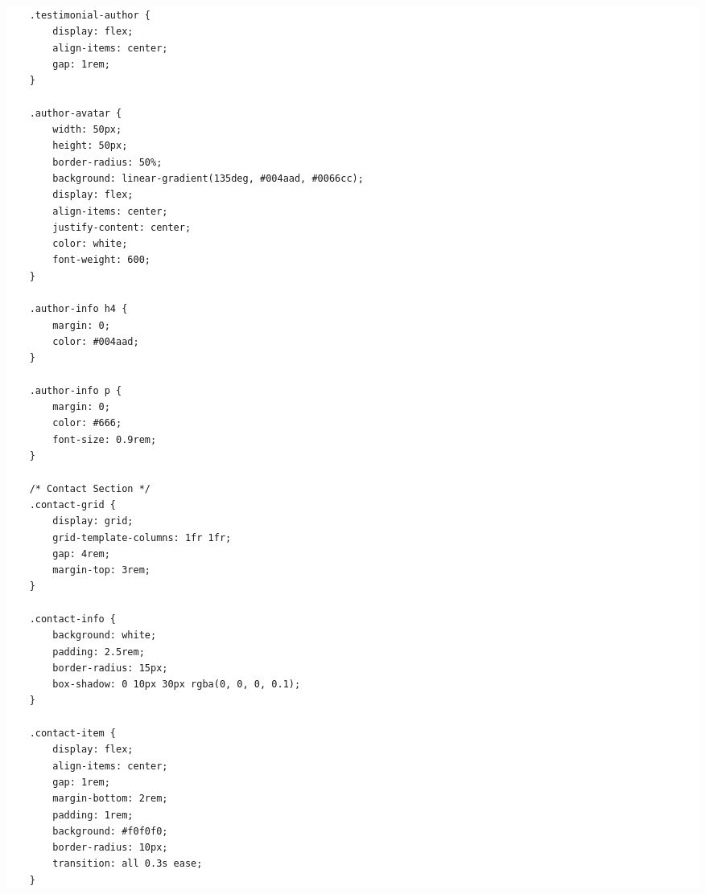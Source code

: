         .testimonial-author {
            display: flex;
            align-items: center;
            gap: 1rem;
        }

        .author-avatar {
            width: 50px;
            height: 50px;
            border-radius: 50%;
            background: linear-gradient(135deg, #004aad, #0066cc);
            display: flex;
            align-items: center;
            justify-content: center;
            color: white;
            font-weight: 600;
        }

        .author-info h4 {
            margin: 0;
            color: #004aad;
        }

        .author-info p {
            margin: 0;
            color: #666;
            font-size: 0.9rem;
        }

        /* Contact Section */
        .contact-grid {
            display: grid;
            grid-template-columns: 1fr 1fr;
            gap: 4rem;
            margin-top: 3rem;
        }

        .contact-info {
            background: white;
            padding: 2.5rem;
            border-radius: 15px;
            box-shadow: 0 10px 30px rgba(0, 0, 0, 0.1);
        }

        .contact-item {
            display: flex;
            align-items: center;
            gap: 1rem;
            margin-bottom: 2rem;
            padding: 1rem;
            background: #f0f0f0;
            border-radius: 10px;
            transition: all 0.3s ease;
        }
